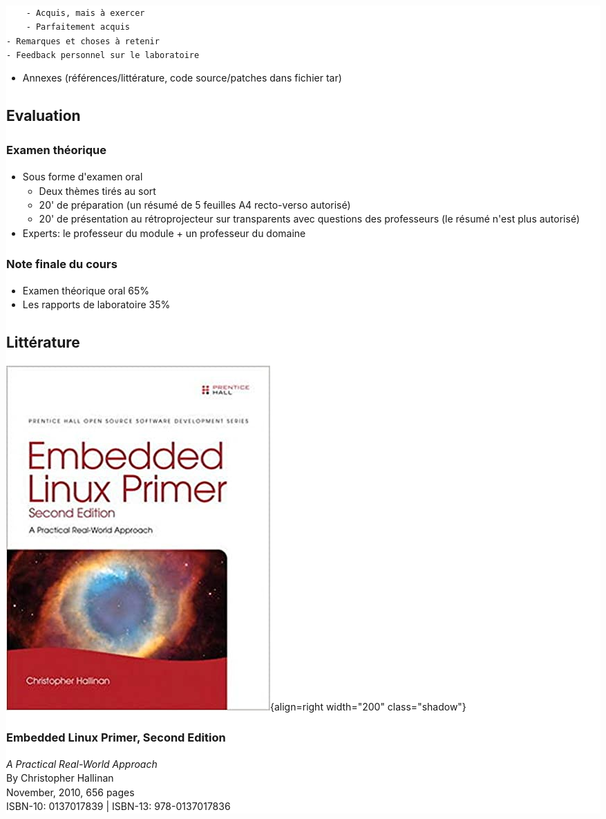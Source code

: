         - Acquis, mais à exercer
        - Parfaitement acquis
    - Remarques et choses à retenir
    - Feedback personnel sur le laboratoire
- Annexes (références/littérature, code source/patches dans fichier tar)

## Evaluation

### Examen théorique

- Sous forme d'examen oral
    - Deux thèmes tirés au sort
    - 20' de préparation (un résumé de 5 feuilles A4 recto-verso autorisé)
    - 20' de présentation au rétroprojecteur sur transparents avec questions des professeurs (le résumé n'est plus autorisé)
- Experts: le professeur du module + un professeur du domaine

### Note finale du cours

- Examen théorique oral 65%
- Les rapports de laboratoire 35%

## Littérature

![Embedded Linux Primer, Second Edition](assets/embedded_linux_primer.jpg){align=right width="200" class="shadow"}
### Embedded Linux Primer, Second Edition
_A Practical Real-World Approach_<br/>
By Christopher Hallinan<br/>
November, 2010, 656 pages<br/>
ISBN-10: 0137017839 | ISBN-13: 978-0137017836

